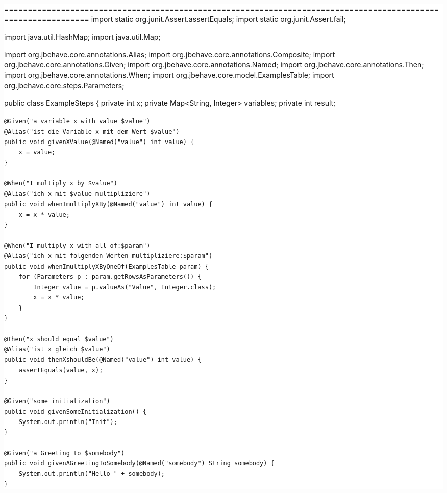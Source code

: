 ==============================================================================================================
import static org.junit.Assert.assertEquals;
import static org.junit.Assert.fail;

import java.util.HashMap;
import java.util.Map;

import org.jbehave.core.annotations.Alias;
import org.jbehave.core.annotations.Composite;
import org.jbehave.core.annotations.Given;
import org.jbehave.core.annotations.Named;
import org.jbehave.core.annotations.Then;
import org.jbehave.core.annotations.When;
import org.jbehave.core.model.ExamplesTable;
import org.jbehave.core.steps.Parameters;

public class ExampleSteps {
	private int x;
	private Map<String, Integer> variables;
	private int result;

	@Given("a variable x with value $value")
	@Alias("ist die Variable x mit dem Wert $value")
	public void givenXValue(@Named("value") int value) {
		x = value;
	}

	@When("I multiply x by $value")
	@Alias("ich x mit $value multipliziere")
	public void whenImultiplyXBy(@Named("value") int value) {
		x = x * value;
	}

	@When("I multiply x with all of:$param")
	@Alias("ich x mit folgenden Werten multipliziere:$param")
	public void whenImultiplyXByOneOf(ExamplesTable param) {
		for (Parameters p : param.getRowsAsParameters()) {
			Integer value = p.valueAs("Value", Integer.class);
			x = x * value;
		}
	}

	@Then("x should equal $value")
	@Alias("ist x gleich $value")
	public void thenXshouldBe(@Named("value") int value) {
		assertEquals(value, x);
	}

	@Given("some initialization")
	public void givenSomeInitialization() {
		System.out.println("Init");
	}

	@Given("a Greeting to $somebody")
	public void givenAGreetingToSomebody(@Named("somebody") String somebody) {
		System.out.println("Hello " + somebody);
	}
